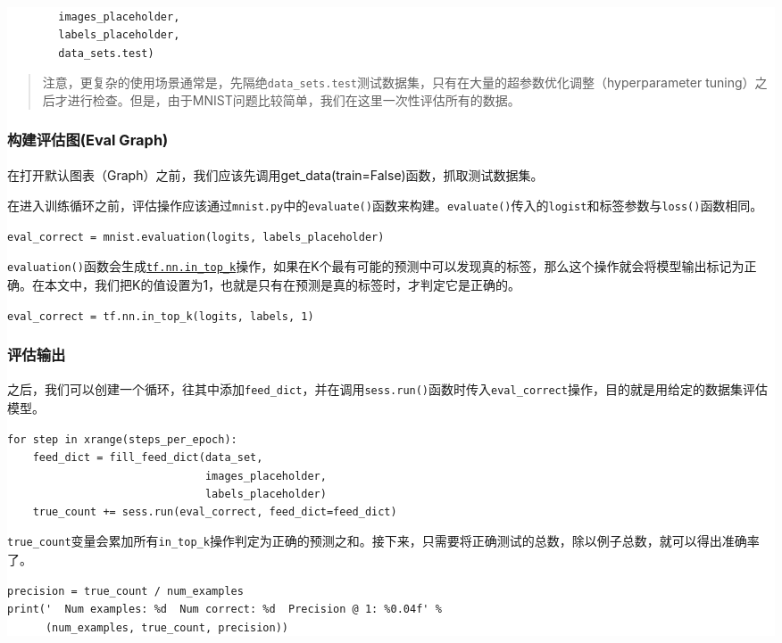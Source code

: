 ```
        images_placeholder,
        labels_placeholder,
        data_sets.test)
```

> 注意，更复杂的使用场景通常是，先隔绝`data_sets.test`测试数据集，只有在大量的超参数优化调整（hyperparameter tuning）之后才进行检查。但是，由于MNIST问题比较简单，我们在这里一次性评估所有的数据。

### 构建评估图(Eval Graph)

在打开默认图表（Graph）之前，我们应该先调用get_data(train=False)函数，抓取测试数据集。

在进入训练循环之前，评估操作应该通过`mnist.py`中的`evaluate()`函数来构建。`evaluate()`传入的`logist`和标签参数与`loss()`函数相同。

```
eval_correct = mnist.evaluation(logits, labels_placeholder)
```

`evaluation()`函数会生成[`tf.nn.in_top_k`](https://www.tensorflow.org/api_docs/python/tf/nn/in_top_k)操作，如果在K个最有可能的预测中可以发现真的标签，那么这个操作就会将模型输出标记为正确。在本文中，我们把K的值设置为1，也就是只有在预测是真的标签时，才判定它是正确的。

```
eval_correct = tf.nn.in_top_k(logits, labels, 1)
```

### 评估输出

之后，我们可以创建一个循环，往其中添加`feed_dict`，并在调用`sess.run()`函数时传入`eval_correct`操作，目的就是用给定的数据集评估模型。

```
for step in xrange(steps_per_epoch):
    feed_dict = fill_feed_dict(data_set,
                               images_placeholder,
                               labels_placeholder)
    true_count += sess.run(eval_correct, feed_dict=feed_dict)
```

`true_count`变量会累加所有`in_top_k`操作判定为正确的预测之和。接下来，只需要将正确测试的总数，除以例子总数，就可以得出准确率了。

```
precision = true_count / num_examples
print('  Num examples: %d  Num correct: %d  Precision @ 1: %0.04f' %
      (num_examples, true_count, precision))
```